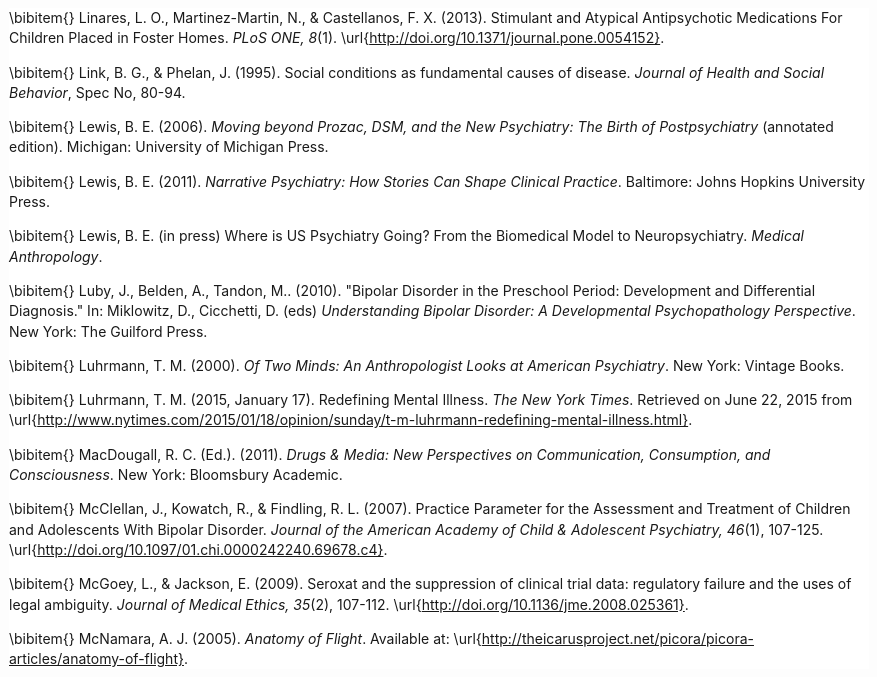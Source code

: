\bibitem{}
Linares, L. O., Martinez-Martin, N., & Castellanos, F. X. (2013). Stimulant and Atypical Antipsychotic 
Medications For Children Placed in Foster Homes. _PLoS ONE, 8_(1). 
\url{http://doi.org/10.1371/journal.pone.0054152}.

\bibitem{}
Link, B. G., & Phelan, J. (1995). Social conditions as fundamental causes of disease. _Journal of Health 
and Social Behavior_, Spec No, 80-94.

\bibitem{}
Lewis, B. E. (2006). _Moving beyond Prozac, DSM, and the New Psychiatry: The Birth of 
Postpsychiatry_ (annotated edition). Michigan: University of Michigan Press. 

\bibitem{}
Lewis, B. E. (2011). _Narrative Psychiatry: How Stories Can Shape Clinical Practice_. Baltimore: Johns Hopkins University Press. 

\bibitem{}
Lewis, B. E. (in press) Where is US Psychiatry Going? From the Biomedical Model to Neuropsychiatry. _Medical Anthropology_.

\bibitem{}
Luby, J., Belden, A., Tandon, M.. (2010). "Bipolar Disorder in the Preschool Period: Development and 
Differential Diagnosis." In: Miklowitz, D., Cicchetti, D. (eds) _Understanding Bipolar Disorder: A Developmental Psychopathology Perspective_. New York: The Guilford Press.

\bibitem{}
Luhrmann, T. M. (2000). _Of Two Minds: An Anthropologist Looks at American Psychiatry_. New York: 
Vintage Books.

\bibitem{}
Luhrmann, T. M. (2015, January 17). Redefining Mental Illness. _The New York Times_. Retrieved on June 22, 2015 from \url{http://www.nytimes.com/2015/01/18/opinion/sunday/t-m-luhrmann-redefining-mental-illness.html}.

\bibitem{}
MacDougall, R. C. (Ed.). (2011). _Drugs & Media: New Perspectives on Communication, Consumption, and Consciousness_. New York: Bloomsbury Academic.

\bibitem{}
McClellan, J., Kowatch, R., & Findling, R. L. (2007). Practice Parameter for the Assessment and Treatment of Children and Adolescents With Bipolar Disorder. _Journal of the American Academy of Child & Adolescent Psychiatry, 46_(1), 107-125. \url{http://doi.org/10.1097/01.chi.0000242240.69678.c4}.

\bibitem{}
McGoey, L., & Jackson, E. (2009). Seroxat and the suppression of clinical trial data: regulatory failure and the uses of legal ambiguity. _Journal of Medical Ethics, 35_(2), 107-112. \url{http://doi.org/10.1136/jme.2008.025361}.

\bibitem{}
McNamara, A. J. (2005). _Anatomy of Flight_. Available at: \url{http://theicarusproject.net/picora/picora-articles/anatomy-of-flight}.
